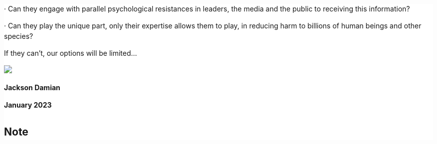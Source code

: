 · Can they engage with parallel psychological resistances in leaders, the media and the public to receiving this information?

· Can they play the unique part, only their expertise allows them to play, in reducing harm to billions of human beings and other species?

If they can’t, our options will be limited…

![](https://miro.medium.com/max/1214/1*LpYuqGNi2k7vXCVozVkOFw.jpeg)

**Jackson Damian**

**January 2023**
## Note